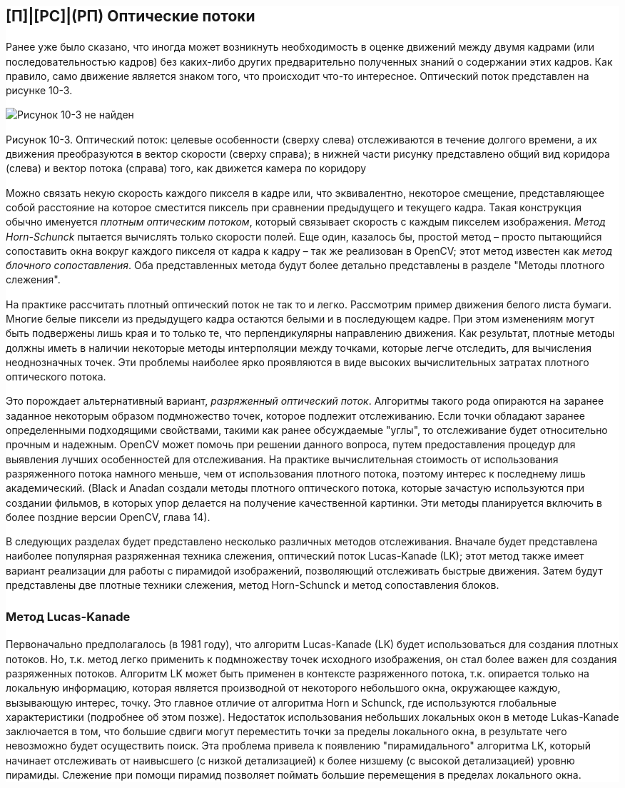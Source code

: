 ## [П]|[РС]|(РП) Оптические потоки

Ранее уже было сказано, что иногда может возникнуть необходимость в оценке движений между двумя кадрами (или последовательностью кадров) без каких-либо других предварительно полученных знаний о содержании этих кадров. Как правило, само движение является знаком того, что происходит что-то интересное. Оптический поток представлен на рисунке 10-3.

![Рисунок 10-3 не найден](Images/Pic_10_3.jpg)

Рисунок 10-3. Оптический поток: целевые особенности (сверху слева) отслеживаются в течение долгого времени, а их движения преобразуются в вектор скорости (сверху справа); в нижней части рисунку представлено общий вид коридора (слева) и вектор потока (справа) того, как движется камера по коридору

Можно связать некую скорость каждого пикселя в кадре или, что эквивалентно, некоторое смещение, представляющее собой расстояние на которое сместится пиксель при сравнении предыдущего и текущего кадра. Такая конструкция обычно именуется *плотным оптическим потоком*, который связывает скорость с каждым пикселем изображения. *Метод Horn-Schunck* пытается вычислять только скорости полей. Еще один, казалось бы, простой метод – просто пытающийся сопоставить окна вокруг каждого пикселя от кадра к кадру – так же реализован в OpenCV; этот метод известен как *метод блочного сопоставления*. Оба представленных метода будут более детально представлены в разделе "Методы плотного слежения".

На практике рассчитать плотный оптический поток не так то и легко. Рассмотрим пример движения белого листа бумаги. Многие белые пиксели из предыдущего кадра остаются белыми и в последующем кадре. При этом изменениям могут быть подвержены лишь края и то только те, что перпендикулярны направлению движения. Как результат, плотные методы должны иметь в наличии некоторые методы интерполяции между точками, которые легче отследить, для вычисления неоднозначных точек. Эти проблемы наиболее ярко проявляются в виде высоких вычислительных затратах плотного оптического потока.

Это порождает альтернативный вариант, *разряженный оптический поток*. Алгоритмы такого рода опираются на заранее заданное некоторым образом подмножество точек, которое подлежит отслеживанию. Если точки обладают заранее определенными подходящими свойствами, такими как ранее обсуждаемые "углы", то отслеживание будет относительно прочным и надежным. OpenCV может помочь при решении данного вопроса, путем предоставления процедур для выявления лучших особенностей для отслеживания. На практике вычислительная стоимость от использования разряженного потока намного меньше, чем от использования плотного потока, поэтому интерес к последнему лишь академический. (Black и Anadan создали методы плотного оптического потока, которые зачастую используются при создании фильмов, в которых упор делается на получение качественной картинки. Эти методы планируется включить в более поздние версии OpenCV, глава 14).

В следующих разделах будет представлено несколько различных методов отслеживания. Вначале будет представлена наиболее популярная разряженная техника слежения, оптический поток Lucas-Kanade (LK); этот метод также имеет вариант реализации для работы с пирамидой изображений, позволяющий отслеживать быстрые движения. Затем будут представлены две плотные техники слежения, метод Horn-Schunck и метод сопоставления блоков.


### Метод Lucas-Kanade

Первоначально предполагалось (в 1981 году), что алгоритм Lucas-Kanade (LK) будет использоваться для создания плотных потоков. Но, т.к. метод легко применить к подмножеству точек исходного изображения, он стал более важен для создания разряженных потоков. Алгоритм LK может быть применен в контексте разряженного потока, т.к. опирается только на локальную информацию, которая является производной от некоторого небольшого окна, окружающее каждую, вызывающую интерес, точку. Это главное отличие от алгоритма Horn и Schunck, где используются глобальные характеристики (подробнее об этом позже). Недостаток использования небольших локальных окон в методе Lukas-Kanade заключается в том, что большие сдвиги могут переместить точки за пределы локального окна, в результате чего невозможно будет осуществить поиск. Эта проблема привела к появлению "пирамидального" алгоритма LK, который начинает отслеживать от наивысшего (с низкой детализацией) к более низшему (с высокой детализацией) уровню пирамиды. Слежение при помощи пирамид позволяет поймать большие перемещения в пределах локального окна. 
